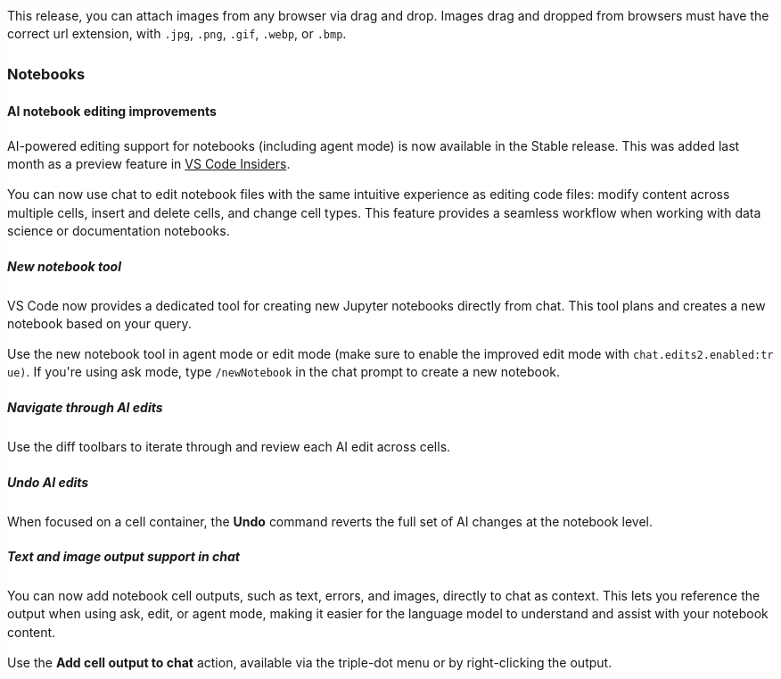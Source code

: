 This release, you can attach images from any browser via drag and drop. Images drag and dropped from browsers must have the correct url extension, with `.jpg`, `.png`, `.gif`, `.webp`, or `.bmp`.

<video src="https://code.visualstudio.com/assets/updates/1_99/image-url-dnd.mp4" title="Video that shows an image from Chrome being dragged into the chat panel." autoplay loop controls muted></video>

### Notebooks

#### AI notebook editing improvements

AI-powered editing support for notebooks (including agent mode) is now available in the Stable release. This was added last month as a preview feature in [VS Code Insiders](https://code.visualstudio.com/insiders).

You can now use chat to edit notebook files with the same intuitive experience as editing code files: modify content across multiple cells, insert and delete cells, and change cell types. This feature provides a seamless workflow when working with data science or documentation notebooks.

##### New notebook tool

VS Code now provides a dedicated tool for creating new Jupyter notebooks directly from chat. This tool plans and creates a new notebook based on your query.

Use the new notebook tool in agent mode or edit mode (make sure to enable the improved edit mode with `chat.edits2.enabled:true)`. If you're using ask mode, type `/newNotebook` in the chat prompt to create a new notebook.

<video src="https://code.visualstudio.com/assets/updates/1_99/new-notebook-tool-release-notes.mp4" title="Video showing creation of a new Jupyter notebook using chat in agent mode and the New Notebook tool." autoplay loop controls muted></video>

##### Navigate through AI edits

Use the diff toolbars to iterate through and review each AI edit across cells.

<video src="https://code.visualstudio.com/assets/updates/1_99/navigate-notebook-edits.mp4" title="Video showing chat implementing a TODO task and then navigating through those changes." autoplay loop controls muted></video>

##### Undo AI edits

When focused on a cell container, the **Undo** command reverts the full set of AI changes at the notebook level.

<video src="https://code.visualstudio.com/assets/updates/1_99/undo-copilot-notebook-edits.mp4" title="Video showing chat making several edits to a notebook and undoing those edits with ctrl+z." autoplay loop controls muted></video>

##### Text and image output support in chat

You can now add notebook cell outputs, such as text, errors, and images, directly to chat as context. This lets you reference the output when using ask, edit, or agent mode, making it easier for the language model to understand and assist with your notebook content.

Use the **Add cell output to chat** action, available via the triple-dot menu or by right-clicking the output.
